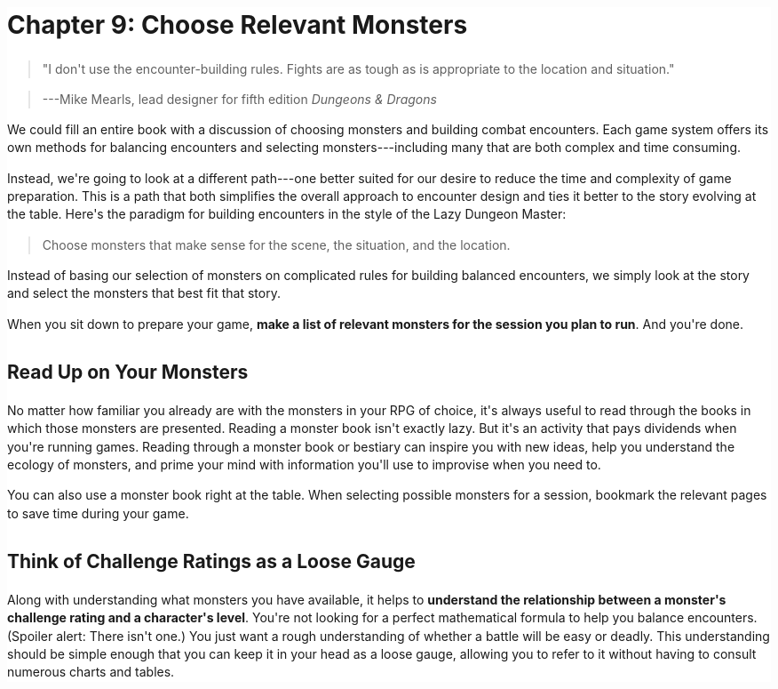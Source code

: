 # Chapter 9: Choose Relevant Monsters

> "I don't use the encounter-building rules. Fights are as tough as is
appropriate to the location and situation."

> \---Mike Mearls, lead designer for fifth edition *Dungeons & Dragons*

We could fill an entire book with a discussion of choosing monsters and
building combat encounters. Each game system offers its own methods for
balancing encounters and selecting monsters---including many that are
both complex and time consuming.

Instead, we're going to look at a different path---one better suited for
our desire to reduce the time and complexity of game preparation. This
is a path that both simplifies the overall approach to encounter design
and ties it better to the story evolving at the table. Here's the
paradigm for building encounters in the style of the Lazy Dungeon
Master:

> Choose monsters that make sense for the scene, the situation, and the
location.

Instead of basing our selection of monsters on complicated rules for
building balanced encounters, we simply look at the story and select the
monsters that best fit that story.

When you sit down to prepare your game, **make a list of relevant
monsters for the session you plan to run**. And you're done.

## Read Up on Your Monsters

No matter how familiar you already are with the monsters in your RPG of
choice, it's always useful to read through the books in which those
monsters are presented. Reading a monster book isn't exactly lazy. But
it's an activity that pays dividends when you're running games. Reading
through a monster book or bestiary can inspire you with new ideas, help
you understand the ecology of monsters, and prime your mind with
information you'll use to improvise when you need to.

You can also use a monster book right at the table. When selecting
possible monsters for a session, bookmark the relevant pages to save
time during your game.

## Think of Challenge Ratings as a Loose Gauge

Along with understanding what monsters you have available, it helps to **understand the relationship between a monster's challenge rating and a
character's level**. You're not looking for a perfect mathematical
formula to help you balance encounters. (Spoiler alert: There isn't
one.) You just want a rough understanding of whether a battle will be
easy or deadly. This understanding should be simple enough that you can
keep it in your head as a loose gauge, allowing you to refer to it
without having to consult numerous charts and tables.
